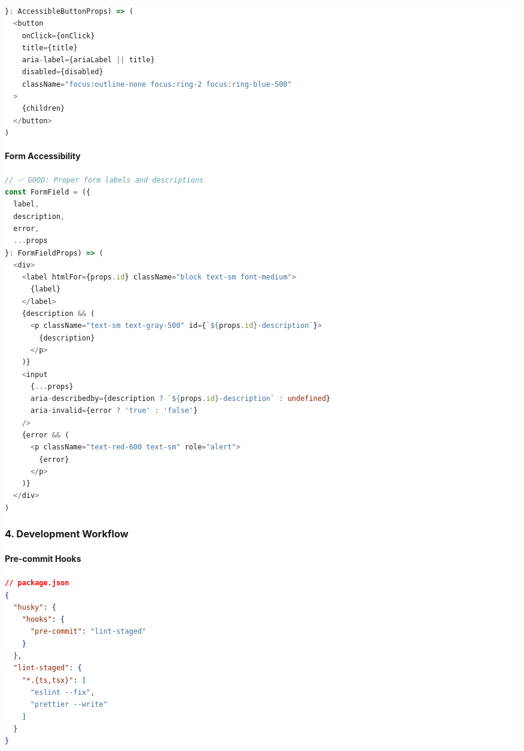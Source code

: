 ```typescript
}: AccessibleButtonProps) => (
  <button
    onClick={onClick}
    title={title}
    aria-label={ariaLabel || title}
    disabled={disabled}
    className="focus:outline-none focus:ring-2 focus:ring-blue-500"
  >
    {children}
  </button>
)
```

#### **Form Accessibility**
```typescript
// ✅ GOOD: Proper form labels and descriptions
const FormField = ({ 
  label, 
  description, 
  error, 
  ...props 
}: FormFieldProps) => (
  <div>
    <label htmlFor={props.id} className="block text-sm font-medium">
      {label}
    </label>
    {description && (
      <p className="text-sm text-gray-500" id={`${props.id}-description`}>
        {description}
      </p>
    )}
    <input
      {...props}
      aria-describedby={description ? `${props.id}-description` : undefined}
      aria-invalid={error ? 'true' : 'false'}
    />
    {error && (
      <p className="text-red-600 text-sm" role="alert">
        {error}
      </p>
    )}
  </div>
)
```

### **4. Development Workflow**

#### **Pre-commit Hooks**
```json
// package.json
{
  "husky": {
    "hooks": {
      "pre-commit": "lint-staged"
    }
  },
  "lint-staged": {
    "*.{ts,tsx}": [
      "eslint --fix",
      "prettier --write"
    ]
  }
}
```